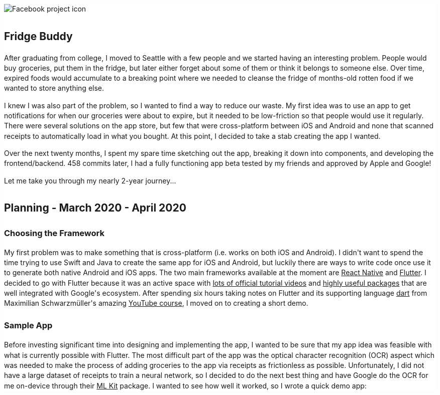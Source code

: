 <img src="../fridgeBuddy/fridgeBuddyProjectIcon.png" alt="Facebook project icon" id="icon"/>

## Fridge Buddy

After graduating from college, I moved to Seattle with a few people and we started having an interesting problem. People would buy groceries, put them in the fridge, but later either forget about some of them or think it belongs to someone else. Over time, expired foods would accumulate to a breaking point where we needed to cleanse the fridge of months-old rotten food if we wanted to store anything else.

I knew I was also part of the problem, so I wanted to find a way to reduce our waste. My first idea was to use an app to get notifications for when our groceries were about to expire, but it needed to be low-friction so that people would use it regularly. There were several solutions on the app store, but few that were cross-platform between iOS and Android and none that scanned receipts to automatically load in what you bought. At this point, I decided to take a stab creating the app I wanted.

Over the next twenty months, I spent my spare time sketching out the app, breaking it down into components, and developing the frontend/backend. 458 commits later, I had a fully functioning app beta tested by my friends and approved by Apple and Google!

<video controls id=smallImage>
  <source src="https://i.imgur.com/oXkBEbG.mp4" type="video/mp4">
</video>

Let me take you through my nearly 2-year journey...

## Planning - March 2020 - April 2020

### Choosing the Framework

My first problem was to make something that is cross-platform (i.e. works on both iOS and Android). I didn't want to spend the time trying to use Swift and Java to create the same app for iOS and Android, but luckily there are ways to write code once use it to generate both native Android and iOS apps. The two main frameworks available at the moment are [React Native](https://reactnative.dev/) and [Flutter](https://flutter.dev/). I decided to go with Flutter because it was an active space with [lots of official tutorial videos](https://www.youtube.com/c/flutterdev/videos) and [highly useful packages](https://pub.dev/) that are well integrated with Google's ecosystem. After spending six hours taking notes on Flutter and its supporting language [dart](https://dart.dev/) from Maximilian Schwarzmüller's amazing [YouTube course](https://www.youtube.com/watch?v=x0uinJvhNxI), I moved on to creating a short demo.

### Sample App

Before investing significant time into designing and implementing the app, I wanted to be sure that my app idea was feasible with what is currently possible with Flutter. The most difficult part of the app was the optical character recognition (OCR) aspect which was needed to make the process of adding groceries to the app via receipts as frictionless as possible. Unfortunately, I did not have a large dataset of receipts to train a neural network, so I decided to do the next best thing and have Google do the OCR for me on-device through their [ML Kit](https://developers.google.com/ml-kit/vision/text-recognition) package. I wanted to see how well it worked, so I wrote a quick demo app:

<video controls id=smallImage>
  <source src="https://i.imgur.com/kUR7BV0.mp4" type="video/mp4">
</video>
